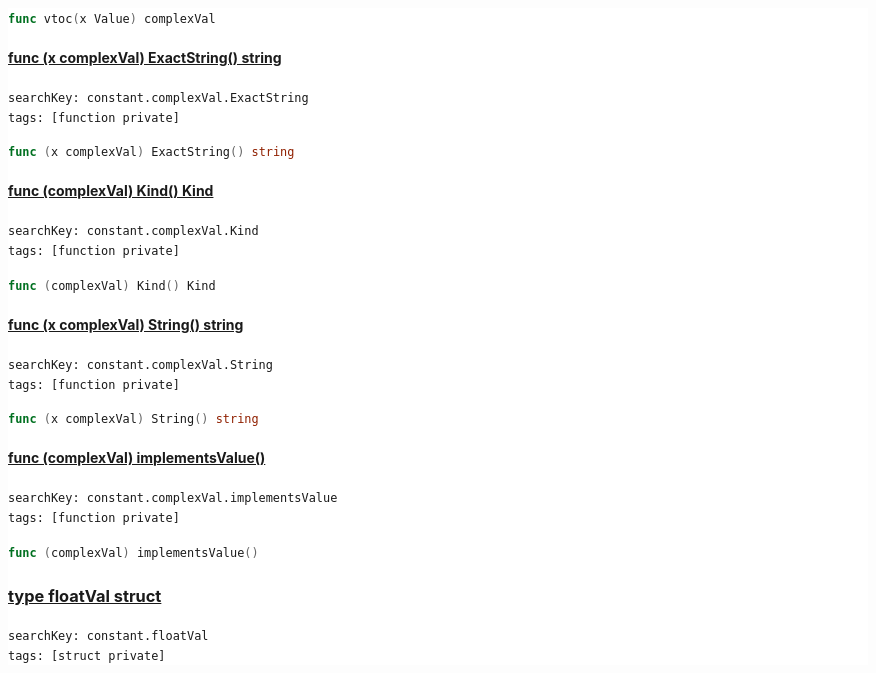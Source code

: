 ```Go
func vtoc(x Value) complexVal
```

#### <a id="complexVal.ExactString" href="#complexVal.ExactString">func (x complexVal) ExactString() string</a>

```
searchKey: constant.complexVal.ExactString
tags: [function private]
```

```Go
func (x complexVal) ExactString() string
```

#### <a id="complexVal.Kind" href="#complexVal.Kind">func (complexVal) Kind() Kind</a>

```
searchKey: constant.complexVal.Kind
tags: [function private]
```

```Go
func (complexVal) Kind() Kind
```

#### <a id="complexVal.String" href="#complexVal.String">func (x complexVal) String() string</a>

```
searchKey: constant.complexVal.String
tags: [function private]
```

```Go
func (x complexVal) String() string
```

#### <a id="complexVal.implementsValue" href="#complexVal.implementsValue">func (complexVal) implementsValue()</a>

```
searchKey: constant.complexVal.implementsValue
tags: [function private]
```

```Go
func (complexVal) implementsValue()
```

### <a id="floatVal" href="#floatVal">type floatVal struct</a>

```
searchKey: constant.floatVal
tags: [struct private]
```
